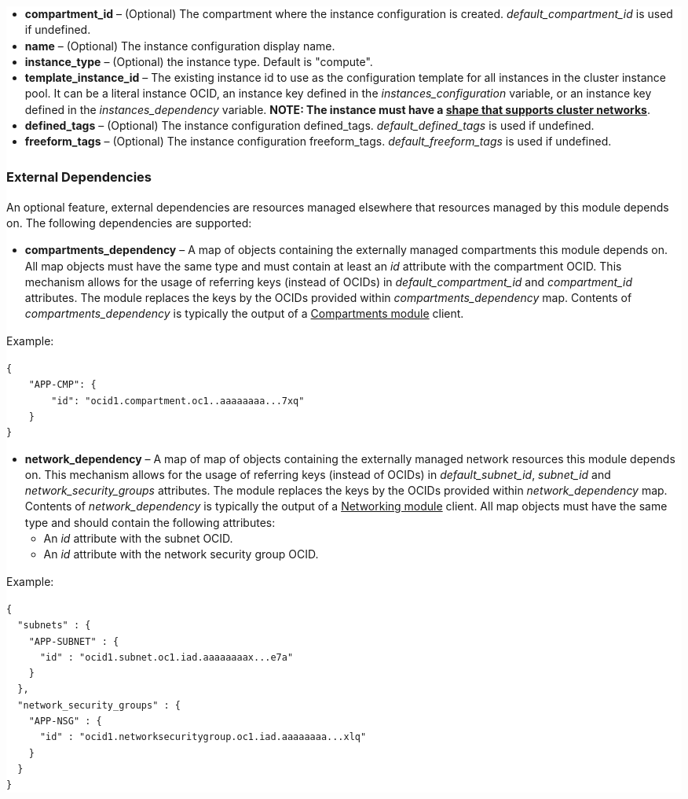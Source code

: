 - **compartment_id** &ndash; (Optional) The compartment where the instance configuration is created. *default_compartment_id* is used if undefined.
- **name** &ndash; (Optional) The instance configuration display name.
- **instance_type** &ndash; (Optional) the instance type. Default is "compute".
- **template_instance_id** &ndash; The existing instance id to use as the configuration template for all instances in the cluster instance pool. It can be a literal instance OCID, an instance key defined in the *instances_configuration* variable, or an instance key defined in the *instances_dependency* variable. 
    **NOTE: The instance must have a <a href='https://docs.oracle.com/en-us/iaas/Content/Compute/Tasks/managingclusternetworks.htm#supported-shapes'>shape that supports cluster networks</a>**.
- **defined_tags** &ndash; (Optional) The instance configuration defined_tags. *default_defined_tags* is used if undefined.
- **freeform_tags** &ndash; (Optional) The instance configuration freeform_tags. *default_freeform_tags* is used if undefined.


### <a name="ext-dep">External Dependencies</a>
An optional feature, external dependencies are resources managed elsewhere that resources managed by this module depends on. The following dependencies are supported:

- **compartments_dependency** &ndash; A map of objects containing the externally managed compartments this module depends on. All map objects must have the same type and must contain at least an *id* attribute with the compartment OCID. This mechanism allows for the usage of referring keys (instead of OCIDs) in *default_compartment_id* and *compartment_id* attributes. The module replaces the keys by the OCIDs provided within *compartments_dependency* map. Contents of *compartments_dependency* is typically the output of a [Compartments module](../compartments/) client.

Example:
```
{
	"APP-CMP": {
		"id": "ocid1.compartment.oc1..aaaaaaaa...7xq"
	}
}
```
- **network_dependency** &ndash; A map of map of objects containing the externally managed network resources this module depends on. This mechanism allows for the usage of referring keys (instead of OCIDs) in *default_subnet_id*, *subnet_id* and *network_security_groups* attributes. The module replaces the keys by the OCIDs provided within *network_dependency* map. Contents of *network_dependency* is typically the output of a [Networking module](https://github.com/oracle-quickstart/terraform-oci-cis-landing-zone-networking) client. All map objects must have the same type and should contain the following attributes:
  - An *id* attribute with the subnet OCID.
  - An *id* attribute with the network security group OCID.

Example:
```
{
  "subnets" : {
    "APP-SUBNET" : {
      "id" : "ocid1.subnet.oc1.iad.aaaaaaaax...e7a"
    }
  },
  "network_security_groups" : {  
    "APP-NSG" : {
      "id" : "ocid1.networksecuritygroup.oc1.iad.aaaaaaaa...xlq"
    }
  }  
} 
```  